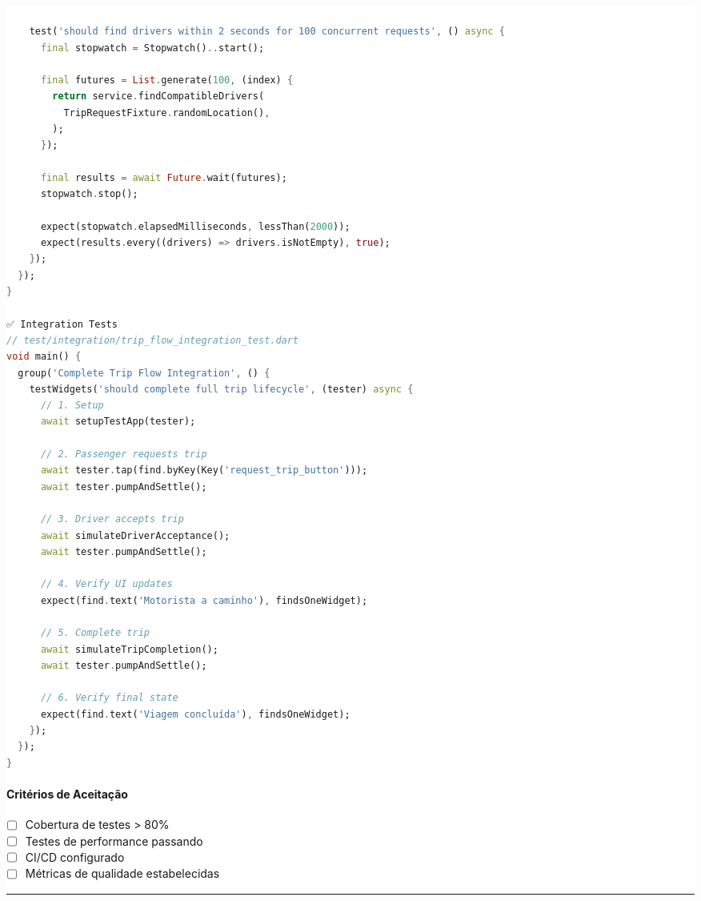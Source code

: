 ```dart
    
    test('should find drivers within 2 seconds for 100 concurrent requests', () async {
      final stopwatch = Stopwatch()..start();
      
      final futures = List.generate(100, (index) {
        return service.findCompatibleDrivers(
          TripRequestFixture.randomLocation(),
        );
      });
      
      final results = await Future.wait(futures);
      stopwatch.stop();
      
      expect(stopwatch.elapsedMilliseconds, lessThan(2000));
      expect(results.every((drivers) => drivers.isNotEmpty), true);
    });
  });
}

✅ Integration Tests
// test/integration/trip_flow_integration_test.dart
void main() {
  group('Complete Trip Flow Integration', () {
    testWidgets('should complete full trip lifecycle', (tester) async {
      // 1. Setup
      await setupTestApp(tester);
      
      // 2. Passenger requests trip
      await tester.tap(find.byKey(Key('request_trip_button')));
      await tester.pumpAndSettle();
      
      // 3. Driver accepts trip
      await simulateDriverAcceptance();
      await tester.pumpAndSettle();
      
      // 4. Verify UI updates
      expect(find.text('Motorista a caminho'), findsOneWidget);
      
      // 5. Complete trip
      await simulateTripCompletion();
      await tester.pumpAndSettle();
      
      // 6. Verify final state
      expect(find.text('Viagem concluída'), findsOneWidget);
    });
  });
}
```

#### Critérios de Aceitação
- [ ] Cobertura de testes > 80%
- [ ] Testes de performance passando
- [ ] CI/CD configurado
- [ ] Métricas de qualidade estabelecidas

---